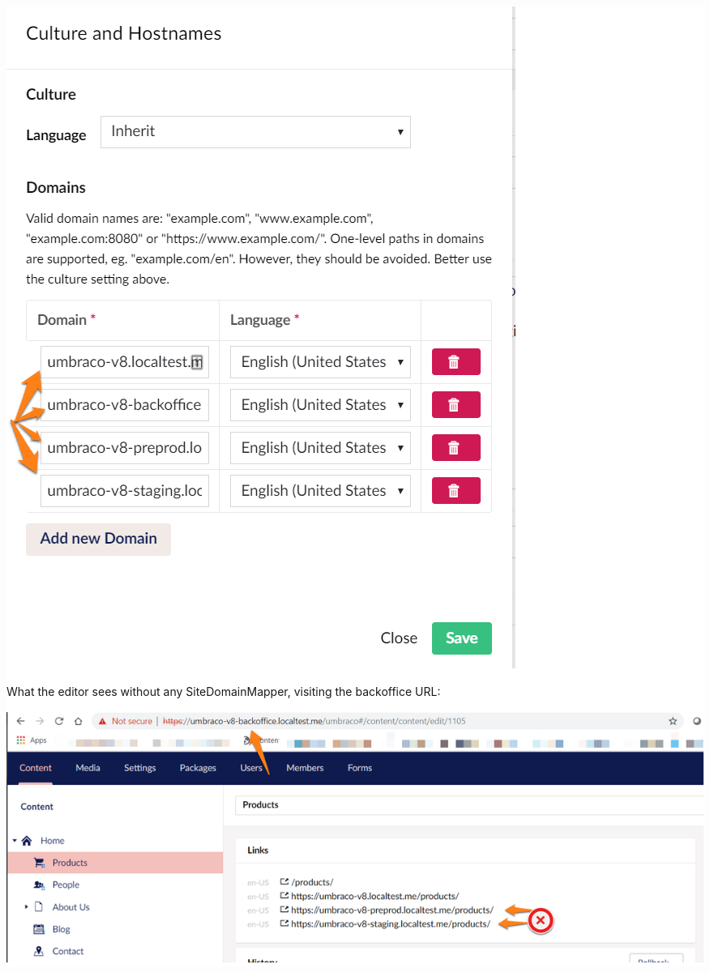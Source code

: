![Culture and Hostnames multiple domains](images/culture-and-hostnames-v8.png)

What the editor sees without any SiteDomainMapper, visiting the backoffice URL:

![All domains listed](images/no-sitedomainhelp.png)
